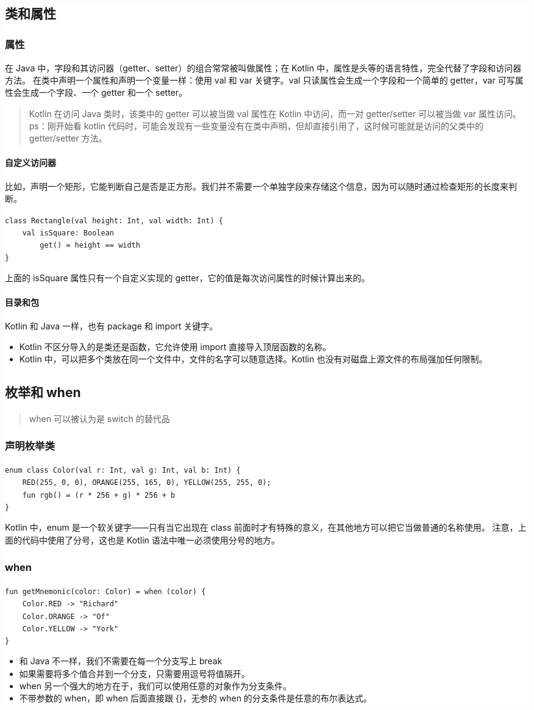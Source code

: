 ## 类和属性

### 属性
在 Java 中，字段和其访问器（getter、setter）的组合常常被叫做属性；在 Kotlin 中，属性是头等的语言特性，完全代替了字段和访问器方法。
在类中声明一个属性和声明一个变量一样：使用 val 和 var 关键字。val 只读属性会生成一个字段和一个简单的 getter，var 可写属性会生成一个字段、一个 getter 和一个 setter。
> Kotlin 在访问 Java 类时，该类中的 getter 可以被当做 val 属性在 Kotlin 中访问，而一对 getter/setter 可以被当做 var 属性访问。  
> ps：刚开始看 kotlin 代码时，可能会发现有一些变量没有在类中声明，但却直接引用了，这时候可能就是访问的父类中的 getter/setter 方法。  

#### 自定义访问器
比如，声明一个矩形，它能判断自己是否是正方形。我们并不需要一个单独字段来存储这个信息，因为可以随时通过检查矩形的长度来判断。
```
class Rectangle(val height: Int, val width: Int) {
    val isSquare: Boolean
        get() = height == width
}
```
上面的 isSquare 属性只有一个自定义实现的 getter，它的值是每次访问属性的时候计算出来的。

#### 目录和包
Kotlin 和 Java 一样，也有 package 和 import 关键字。
* Kotlin  不区分导入的是类还是函数，它允许使用 import 直接导入顶层函数的名称。
* Kotlin 中，可以把多个类放在同一个文件中，文件的名字可以随意选择。Kotlin 也没有对磁盘上源文件的布局强加任何限制。

## 枚举和 when
> when 可以被认为是 switch 的替代品  

### 声明枚举类
```
enum class Color(val r: Int, val g: Int, val b: Int) {
    RED(255, 0, 0), ORANGE(255, 165, 0), YELLOW(255, 255, 0);
    fun rgb() = (r * 256 + g) * 256 + b
}
```
Kotlin 中，enum 是一个软关键字——只有当它出现在 class 前面时才有特殊的意义，在其他地方可以把它当做普通的名称使用。
注意，上面的代码中使用了分号，这也是 Kotlin 语法中唯一必须使用分号的地方。

### when
```
fun getMnemonic(color: Color) = when (color) {
    Color.RED -> "Richard"
    Color.ORANGE -> "Of"
    Color.YELLOW -> "York"
}
```
* 和 Java 不一样，我们不需要在每一个分支写上 break
* 如果需要将多个值合并到一个分支，只需要用逗号将值隔开。
* when 另一个强大的地方在于，我们可以使用任意的对象作为分支条件。
* 不带参数的 when，即 when 后面直接跟 {}，无参的 when 的分支条件是任意的布尔表达式。
